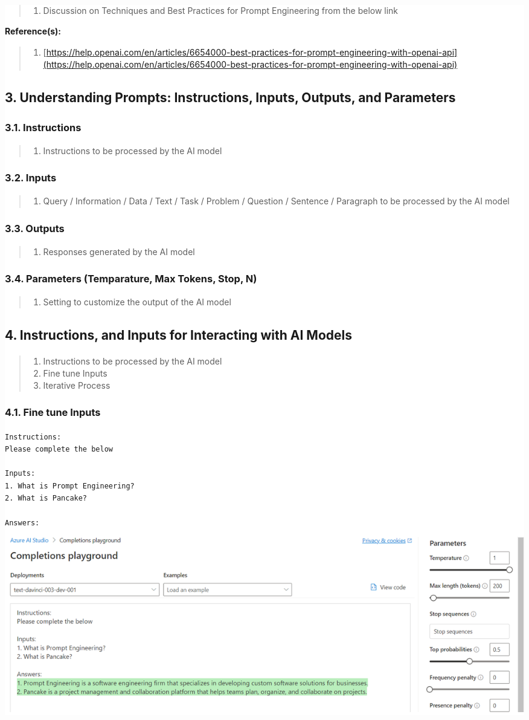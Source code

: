 > 1. Discussion on Techniques and Best Practices for Prompt Engineering from the below link

**Reference(s):**

> 1. [https://help.openai.com/en/articles/6654000-best-practices-for-prompt-engineering-with-openai-api](https://help.openai.com/en/articles/6654000-best-practices-for-prompt-engineering-with-openai-api)

## 3. Understanding Prompts: Instructions, Inputs, Outputs, and Parameters

### 3.1. Instructions

> 1. Instructions to be processed by the AI model

### 3.2. Inputs

> 1. Query / Information / Data / Text / Task / Problem / Question / Sentence / Paragraph to be processed by the AI model

### 3.3. Outputs

> 1. Responses generated by the AI model

### 3.4. Parameters (Temparature, Max Tokens, Stop, N)

> 1. Setting to customize the output of the AI model

## 4. Instructions, and Inputs for Interacting with AI Models

> 1. Instructions to be processed by the AI model
> 1. Fine tune Inputs
> 1. Iterative Process

### 4.1. Fine tune Inputs

```text
Instructions:
Please complete the below

Inputs:
1. What is Prompt Engineering?
2. What is Pancake?

Answers:
```

![Fine Tune Inputs 1 | 100x100](./Documentation/Images/FineTuneInputs_1.PNG)
